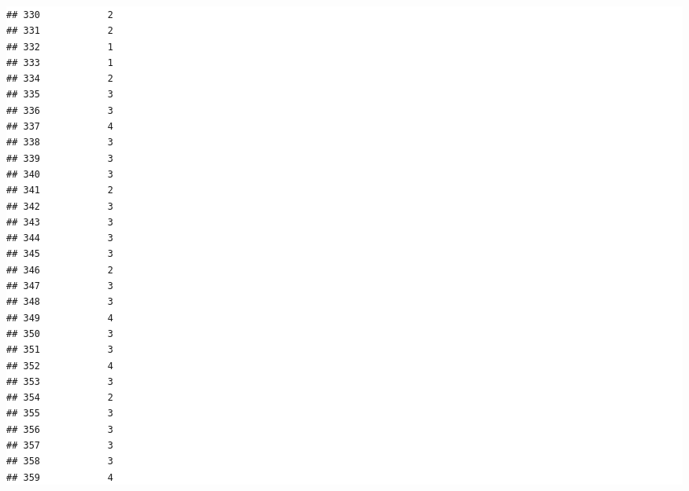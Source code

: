     ## 330            2
    ## 331            2
    ## 332            1
    ## 333            1
    ## 334            2
    ## 335            3
    ## 336            3
    ## 337            4
    ## 338            3
    ## 339            3
    ## 340            3
    ## 341            2
    ## 342            3
    ## 343            3
    ## 344            3
    ## 345            3
    ## 346            2
    ## 347            3
    ## 348            3
    ## 349            4
    ## 350            3
    ## 351            3
    ## 352            4
    ## 353            3
    ## 354            2
    ## 355            3
    ## 356            3
    ## 357            3
    ## 358            3
    ## 359            4